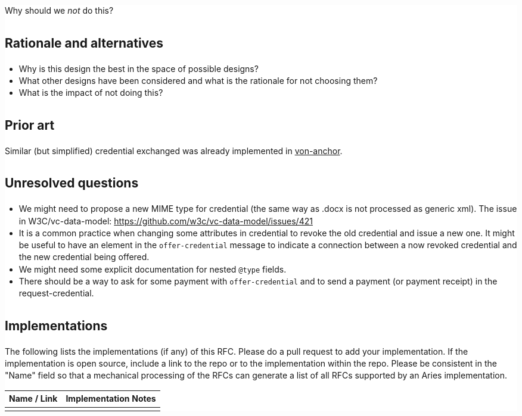 Why should we *not* do this?

## Rationale and alternatives

- Why is this design the best in the space of possible designs?
- What other designs have been considered and what is the rationale for not
choosing them?
- What is the impact of not doing this?

## Prior art

Similar (but simplified) credential exchanged was already implemented in [von-anchor](https://von-anchor.readthedocs.io/en/latest/).

## Unresolved questions

- We might need to propose a new MIME type for credential (the same way as .docx is not processed as generic xml). The issue in W3C/vc-data-model: https://github.com/w3c/vc-data-model/issues/421
- It is a common practice when changing some attributes in credential to revoke the old credential and issue a new one. It might be useful to have an element in the `offer-credential` message to indicate a connection between a now revoked credential and the new credential being offered.
- We might need some explicit documentation for nested `@type` fields.
- There should be a way to ask for some payment with `offer-credential` and to send a payment (or payment receipt) in the request-credential.

## Implementations

The following lists the implementations (if any) of this RFC. Please do a pull request to add your implementation. If the implementation is open source, include a link to the repo or to the implementation within the repo. Please be consistent in the "Name" field so that a mechanical processing of the RFCs can generate a list of all RFCs supported by an Aries implementation.

Name / Link | Implementation Notes
--- | ---
 |  |
